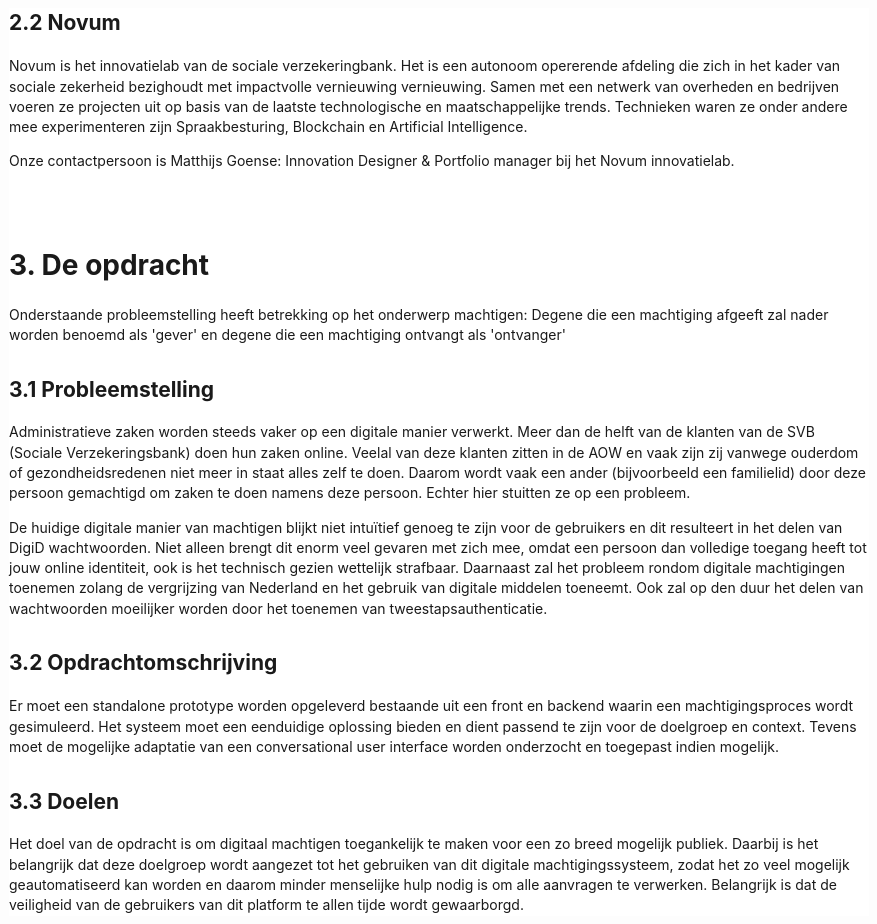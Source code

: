 ## 2.2 Novum

Novum is het innovatielab van de sociale verzekeringbank. Het is een autonoom opererende afdeling die zich in het kader van sociale zekerheid bezighoudt met impactvolle vernieuwing vernieuwing. Samen met een netwerk van overheden en bedrijven voeren ze projecten uit op basis van de laatste technologische en maatschappelijke trends. Technieken waren ze onder andere mee experimenteren zijn Spraakbesturing, Blockchain en Artificial Intelligence.

Onze contactpersoon is Matthijs Goense: Innovation Designer & Portfolio manager bij het Novum innovatielab.

</br>

# 3. De opdracht

Onderstaande probleemstelling heeft betrekking op het onderwerp machtigen: Degene die een machtiging afgeeft zal nader worden benoemd als 'gever' en degene die een machtiging ontvangt als 'ontvanger'



## 3.1 Probleemstelling 

Administratieve zaken worden steeds vaker op een digitale manier verwerkt. Meer dan de helft van de klanten van de SVB (Sociale Verzekeringsbank) doen hun zaken online. Veelal van deze klanten zitten in de AOW en vaak zijn zij vanwege ouderdom of gezondheidsredenen niet meer in staat alles zelf te doen. Daarom wordt vaak een ander (bijvoorbeeld een familielid) door deze persoon gemachtigd om zaken te doen namens deze persoon. Echter hier stuitten ze op een probleem.

De huidige digitale manier van machtigen blijkt niet intuïtief genoeg te zijn voor de gebruikers en dit resulteert in het delen van DigiD wachtwoorden. Niet alleen brengt dit enorm veel gevaren met zich mee, omdat een persoon dan volledige toegang heeft tot jouw online identiteit, ook is het technisch gezien wettelijk strafbaar. Daarnaast zal het probleem rondom digitale machtigingen toenemen zolang de vergrijzing van Nederland en het gebruik van digitale middelen toeneemt. Ook zal op den duur het delen van wachtwoorden moeilijker worden door het toenemen van tweestapsauthenticatie.



##  3.2 Opdrachtomschrijving

Er moet een standalone prototype worden opgeleverd bestaande uit een front en backend waarin een machtigingsproces wordt gesimuleerd. Het systeem moet een eenduidige oplossing bieden en dient passend te zijn voor de doelgroep en context. Tevens moet de mogelijke adaptatie van een conversational user interface worden onderzocht en toegepast indien mogelijk.



## 3.3 Doelen 

Het doel van de opdracht is om digitaal machtigen toegankelijk te maken voor een zo breed mogelijk publiek. Daarbij is het belangrijk dat deze doelgroep wordt aangezet tot het gebruiken van dit digitale machtigingssysteem, zodat het zo veel mogelijk geautomatiseerd kan worden en daarom minder menselijke hulp nodig is om alle aanvragen te verwerken. Belangrijk is dat de veiligheid van de gebruikers van dit platform te allen tijde wordt gewaarborgd.
